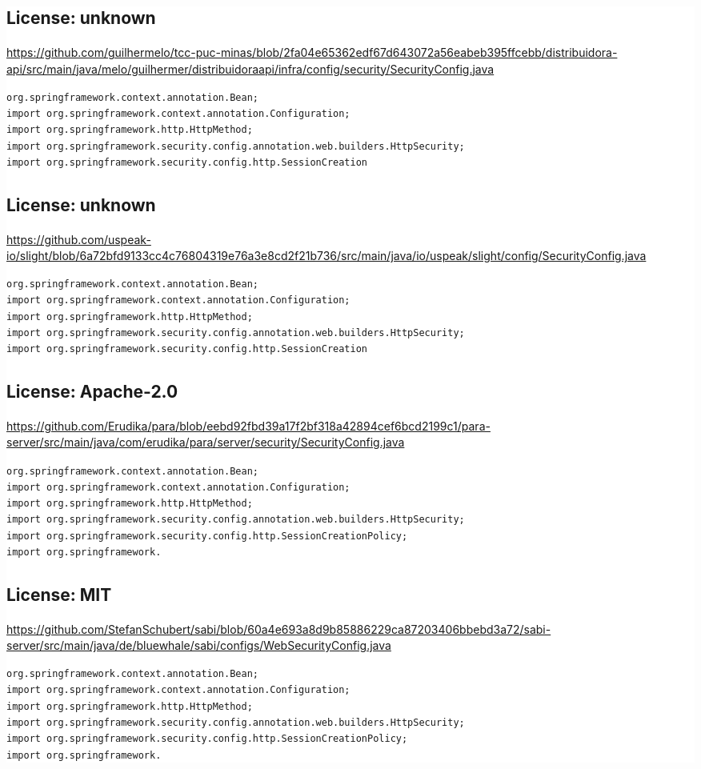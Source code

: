 ## License: unknown
https://github.com/guilhermelo/tcc-puc-minas/blob/2fa04e65362edf67d643072a56eabeb395ffcebb/distribuidora-api/src/main/java/melo/guilhermer/distribuidoraapi/infra/config/security/SecurityConfig.java

```
org.springframework.context.annotation.Bean;
import org.springframework.context.annotation.Configuration;
import org.springframework.http.HttpMethod;
import org.springframework.security.config.annotation.web.builders.HttpSecurity;
import org.springframework.security.config.http.SessionCreation
```


## License: unknown
https://github.com/uspeak-io/slight/blob/6a72bfd9133cc4c76804319e76a3e8cd2f21b736/src/main/java/io/uspeak/slight/config/SecurityConfig.java

```
org.springframework.context.annotation.Bean;
import org.springframework.context.annotation.Configuration;
import org.springframework.http.HttpMethod;
import org.springframework.security.config.annotation.web.builders.HttpSecurity;
import org.springframework.security.config.http.SessionCreation
```


## License: Apache-2.0
https://github.com/Erudika/para/blob/eebd92fbd39a17f2bf318a42894cef6bcd2199c1/para-server/src/main/java/com/erudika/para/server/security/SecurityConfig.java

```
org.springframework.context.annotation.Bean;
import org.springframework.context.annotation.Configuration;
import org.springframework.http.HttpMethod;
import org.springframework.security.config.annotation.web.builders.HttpSecurity;
import org.springframework.security.config.http.SessionCreationPolicy;
import org.springframework.
```


## License: MIT
https://github.com/StefanSchubert/sabi/blob/60a4e693a8d9b85886229ca87203406bbebd3a72/sabi-server/src/main/java/de/bluewhale/sabi/configs/WebSecurityConfig.java

```
org.springframework.context.annotation.Bean;
import org.springframework.context.annotation.Configuration;
import org.springframework.http.HttpMethod;
import org.springframework.security.config.annotation.web.builders.HttpSecurity;
import org.springframework.security.config.http.SessionCreationPolicy;
import org.springframework.
```
